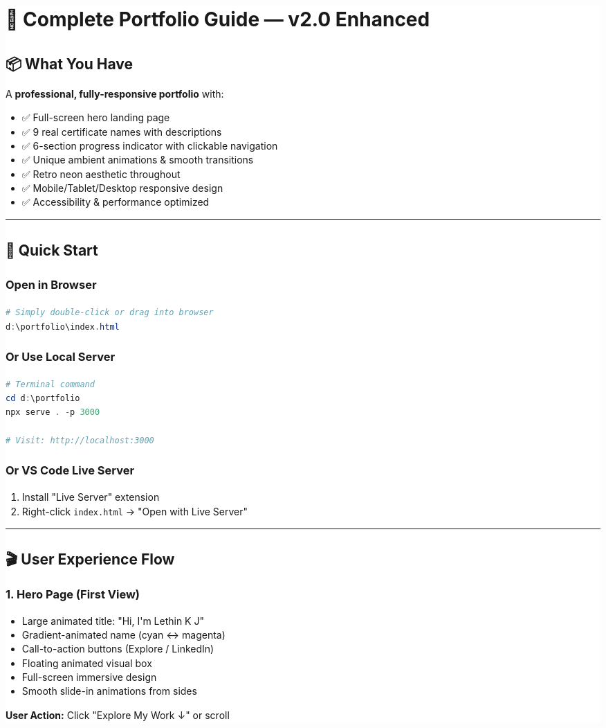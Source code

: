 # 🎯 Complete Portfolio Guide — v2.0 Enhanced

## 📦 What You Have

A **professional, fully-responsive portfolio** with:
- ✅ Full-screen hero landing page
- ✅ 9 real certificate names with descriptions
- ✅ 6-section progress indicator with clickable navigation
- ✅ Unique ambient animations & smooth transitions
- ✅ Retro neon aesthetic throughout
- ✅ Mobile/Tablet/Desktop responsive design
- ✅ Accessibility & performance optimized

---

## 🚀 Quick Start

### Open in Browser
```powershell
# Simply double-click or drag into browser
d:\portfolio\index.html
```

### Or Use Local Server
```powershell
# Terminal command
cd d:\portfolio
npx serve . -p 3000

# Visit: http://localhost:3000
```

### Or VS Code Live Server
1. Install "Live Server" extension
2. Right-click `index.html` → "Open with Live Server"

---

## 🎬 User Experience Flow

### 1. **Hero Page (First View)**
- Large animated title: "Hi, I'm Lethin K J"
- Gradient-animated name (cyan ↔ magenta)
- Call-to-action buttons (Explore / LinkedIn)
- Floating animated visual box
- Full-screen immersive design
- Smooth slide-in animations from sides

**User Action:** Click "Explore My Work ↓" or scroll

